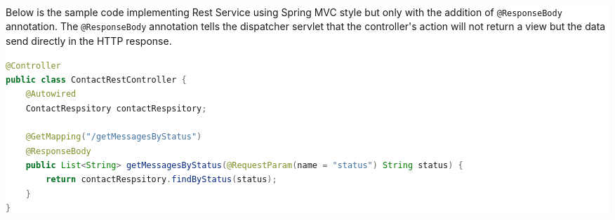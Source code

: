 Below is the sample code implementing Rest Service using Spring MVC style but only with the addition of `@ResponseBody`
annotation. The `@ResponseBody` annotation tells the dispatcher servlet that the controller's action will not return a
view but the data send directly in the HTTP response.

```java
@Controller
public class ContactRestController {
    @Autowired
    ContactRespsitory contactRespsitory;
    
    @GetMapping("/getMessagesByStatus")
    @ResponseBody
    public List<String> getMessagesByStatus(@RequestParam(name = "status") String status) {
        return contactRespsitory.findByStatus(status);
    }
}
```




























